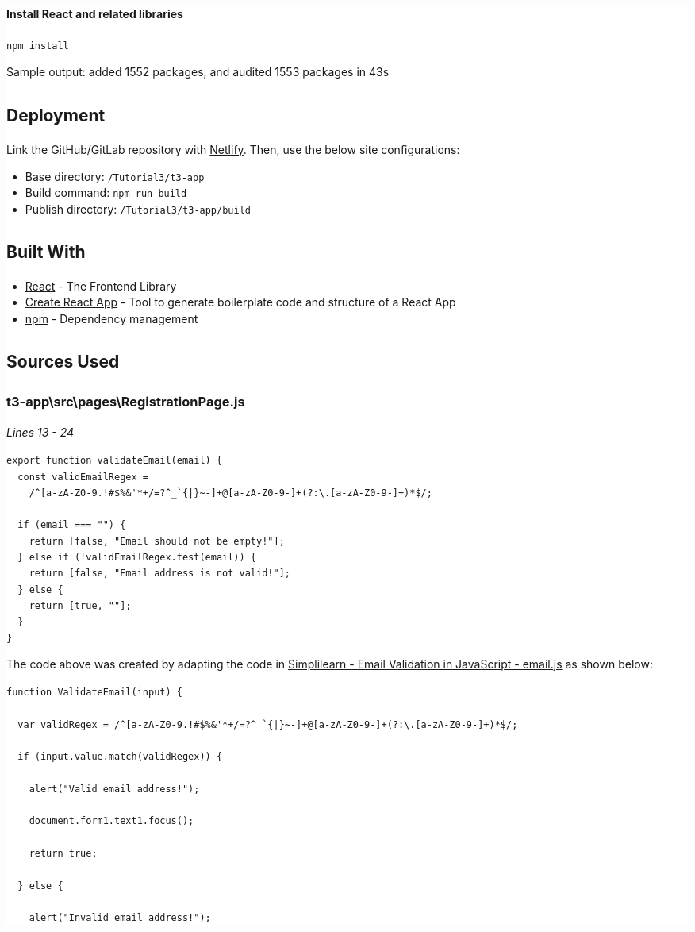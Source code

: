 #### Install React and related libraries
```
npm install
```
Sample output: added 1552 packages, and audited 1553 packages in 43s

## Deployment

Link the GitHub/GitLab repository with [Netlify](https://app.netlify.com/).
Then, use the below site configurations:

* Base directory: `/Tutorial3/t3-app`
* Build command: `npm run build`
* Publish directory: `/Tutorial3/t3-app/build`


## Built With



* [React](https://react.dev/) - The Frontend Library
* [Create React App](https://create-react-app.dev/) - Tool to generate boilerplate code and structure of a React App
* [npm](https://www.npmjs.com/) - Dependency management


## Sources Used

### t3-app\src\pages\RegistrationPage.js

*Lines 13 - 24*

```
export function validateEmail(email) {
  const validEmailRegex =
    /^[a-zA-Z0-9.!#$%&'*+/=?^_`{|}~-]+@[a-zA-Z0-9-]+(?:\.[a-zA-Z0-9-]+)*$/;

  if (email === "") {
    return [false, "Email should not be empty!"];
  } else if (!validEmailRegex.test(email)) {
    return [false, "Email address is not valid!"];
  } else {
    return [true, ""];
  }
}
```

The code above was created by adapting the code in [Simplilearn - Email Validation in JavaScript - email.js](https://www.simplilearn.com/tutorials/javascript-tutorial/email-validation-in-javascript#articleLongDescription/article/h3) as shown below: 

```
function ValidateEmail(input) {

  var validRegex = /^[a-zA-Z0-9.!#$%&'*+/=?^_`{|}~-]+@[a-zA-Z0-9-]+(?:\.[a-zA-Z0-9-]+)*$/;

  if (input.value.match(validRegex)) {

    alert("Valid email address!");

    document.form1.text1.focus();

    return true;

  } else {

    alert("Invalid email address!");
```